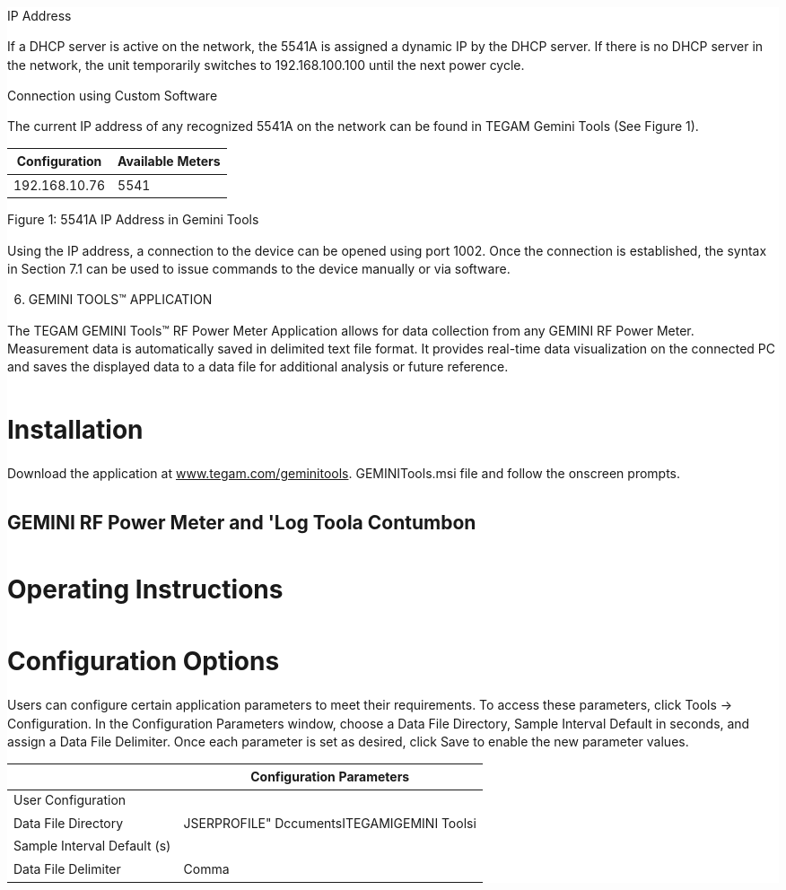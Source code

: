 IP Address

If a DHCP server is active on the network, the 5541A is assigned a dynamic IP by the DHCP server. If there is no DHCP server in the network, the unit temporarily switches to 192.168.100.100 until the next power cycle.

Connection using Custom Software

The current IP address of any recognized 5541A on the network can be found in TEGAM Gemini Tools (See Figure 1).

|Configuration|Available Meters|
|---|---|
|192.168.10.76|5541|

Figure 1: 5541A IP Address in Gemini Tools

Using the IP address, a connection to the device can be opened using port 1002. Once the connection is established, the syntax in Section 7.1 can be used to issue commands to the device manually or via software.

6. GEMINI TOOLS™ APPLICATION

The TEGAM GEMINI Tools™ RF Power Meter Application allows for data collection from any GEMINI RF Power Meter. Measurement data is automatically saved in delimited text file format. It provides real-time data visualization on the connected PC and saves the displayed data to a data file for additional analysis or future reference.

# Installation

Download the application at www.tegam.com/geminitools. GEMINITools.msi file and follow the onscreen prompts.

GEMINI RF Power Meter and 'Log Toola Contumbon
---
# Operating Instructions

# Configuration Options

Users can configure certain application parameters to meet their requirements. To access these parameters, click Tools -&gt; Configuration. In the Configuration Parameters window, choose a Data File Directory, Sample Interval Default in seconds, and assign a Data File Delimiter. Once each parameter is set as desired, click Save to enable the new parameter values.

| |Configuration Parameters|
|---|---|
|User Configuration| |
|Data File Directory|JSERPROFILE" DccumentsITEGAMIGEMINI Toolsi|
|Sample Interval Default (s)| |
|Data File Delimiter|Comma|
